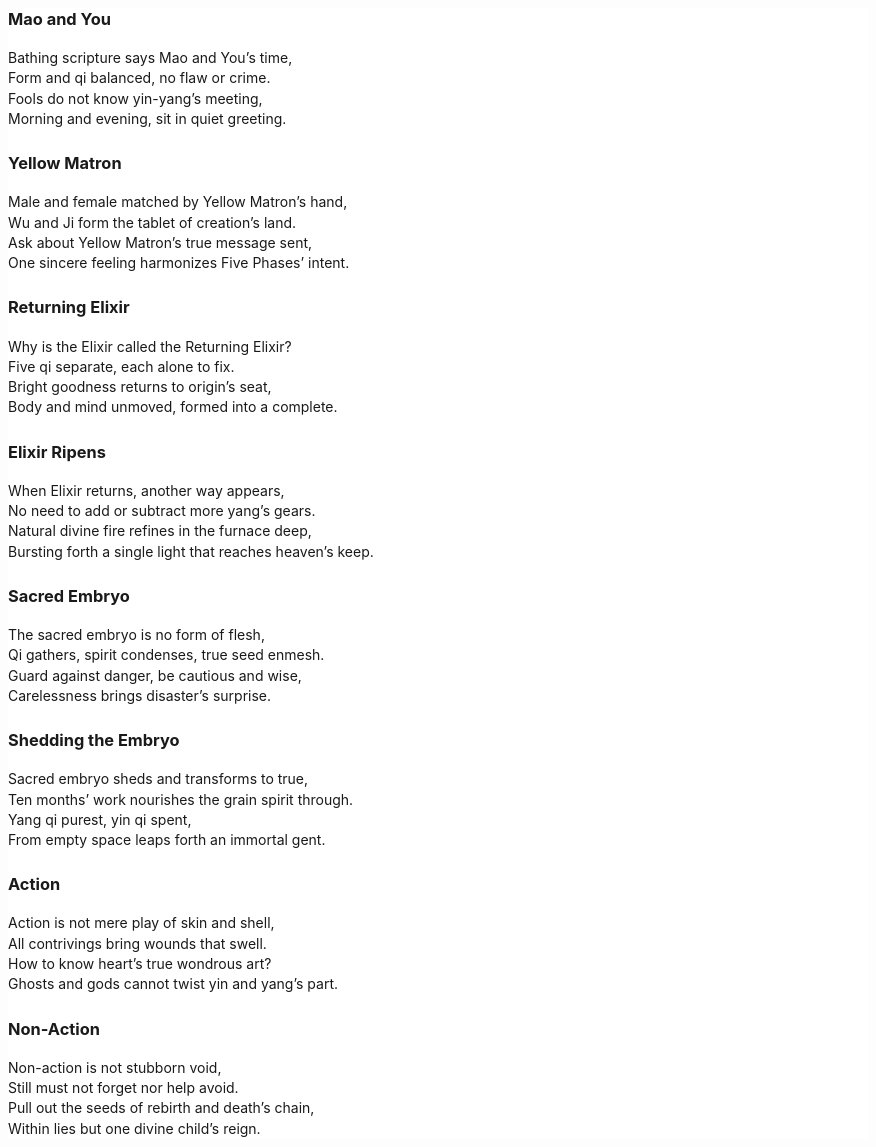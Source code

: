 ### Mao and You

Bathing scripture says Mao and You’s time,  
Form and qi balanced, no flaw or crime.  
Fools do not know yin-yang’s meeting,  
Morning and evening, sit in quiet greeting.

### Yellow Matron

Male and female matched by Yellow Matron’s hand,  
Wu and Ji form the tablet of creation’s land.  
Ask about Yellow Matron’s true message sent,  
One sincere feeling harmonizes Five Phases’ intent.

### Returning Elixir

Why is the Elixir called the Returning Elixir?  
Five qi separate, each alone to fix.  
Bright goodness returns to origin’s seat,  
Body and mind unmoved, formed into a complete.

### Elixir Ripens

When Elixir returns, another way appears,  
No need to add or subtract more yang’s gears.  
Natural divine fire refines in the furnace deep,  
Bursting forth a single light that reaches heaven’s keep.

### Sacred Embryo

The sacred embryo is no form of flesh,  
Qi gathers, spirit condenses, true seed enmesh.  
Guard against danger, be cautious and wise,  
Carelessness brings disaster’s surprise.

### Shedding the Embryo

Sacred embryo sheds and transforms to true,  
Ten months’ work nourishes the grain spirit through.  
Yang qi purest, yin qi spent,  
From empty space leaps forth an immortal gent.

### Action

Action is not mere play of skin and shell,  
All contrivings bring wounds that swell.  
How to know heart’s true wondrous art?  
Ghosts and gods cannot twist yin and yang’s part.

### Non-Action

Non-action is not stubborn void,  
Still must not forget nor help avoid.  
Pull out the seeds of rebirth and death’s chain,  
Within lies but one divine child’s reign.
